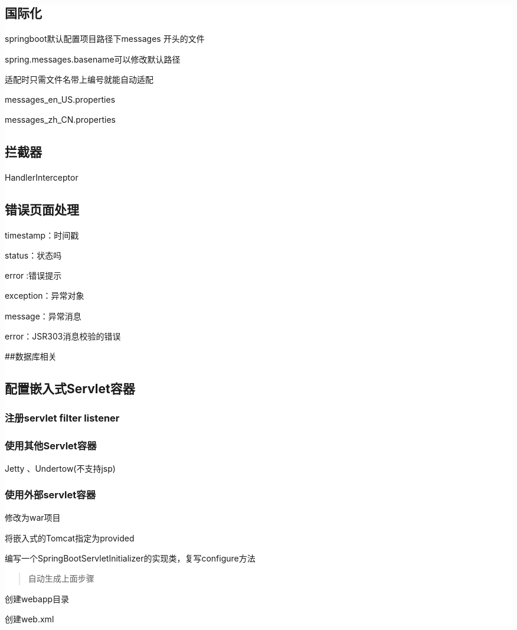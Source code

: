 





## 国际化

springboot默认配置项目路径下messages 开头的文件

spring.messages.basename可以修改默认路径

适配时只需文件名带上编号就能自动适配

messages_en_US.properties 

messages_zh_CN.properties

## 拦截器



HandlerInterceptor

## 错误页面处理

timestamp：时间戳

status：状态吗

error :错误提示

exception：异常对象

message：异常消息

error：JSR303消息校验的错误



##数据库相关



## 配置嵌入式Servlet容器

### 注册servlet filter listener

### 使用其他Servlet容器

Jetty 、Undertow(不支持jsp)

 ### 使用外部servlet容器

修改为war项目

将嵌入式的Tomcat指定为provided

编写一个SpringBootServletInitializer的实现类，复写configure方法

> 自动生成上面步骤

创建webapp目录

创建web.xml





### 

